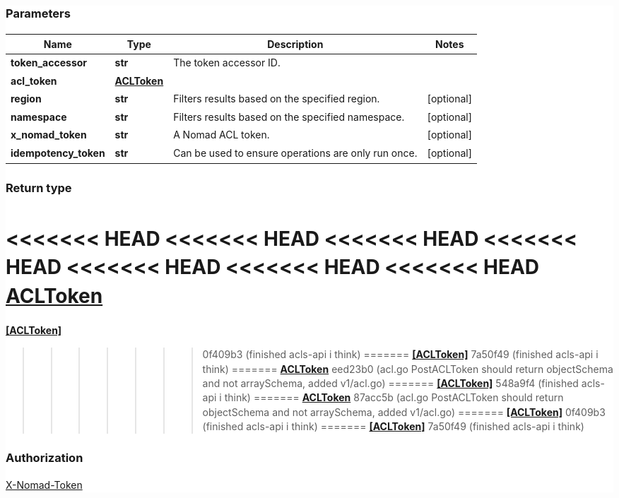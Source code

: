 ```python
```


### Parameters

Name | Type | Description  | Notes
------------- | ------------- | ------------- | -------------
 **token_accessor** | **str**| The token accessor ID. |
 **acl_token** | [**ACLToken**](ACLToken.md)|  |
 **region** | **str**| Filters results based on the specified region. | [optional]
 **namespace** | **str**| Filters results based on the specified namespace. | [optional]
 **x_nomad_token** | **str**| A Nomad ACL token. | [optional]
 **idempotency_token** | **str**| Can be used to ensure operations are only run once. | [optional]

### Return type

<<<<<<< HEAD
<<<<<<< HEAD
<<<<<<< HEAD
<<<<<<< HEAD
<<<<<<< HEAD
<<<<<<< HEAD
<<<<<<< HEAD
[**ACLToken**](ACLToken.md)
=======
[**[ACLToken]**](ACLToken.md)
>>>>>>> 0f409b3 (finished acls-api i think)
=======
[**[ACLToken]**](ACLToken.md)
>>>>>>> 7a50f49 (finished acls-api i think)
=======
[**ACLToken**](ACLToken.md)
>>>>>>> eed23b0 (acl.go PostACLToken should return objectSchema and not arraySchema, added v1/acl.go)
=======
[**[ACLToken]**](ACLToken.md)
>>>>>>> 548a9f4 (finished acls-api i think)
=======
[**ACLToken**](ACLToken.md)
>>>>>>> 87acc5b (acl.go PostACLToken should return objectSchema and not arraySchema, added v1/acl.go)
=======
[**[ACLToken]**](ACLToken.md)
>>>>>>> 0f409b3 (finished acls-api i think)
=======
[**[ACLToken]**](ACLToken.md)
>>>>>>> 7a50f49 (finished acls-api i think)

### Authorization

[X-Nomad-Token](../README.md#X-Nomad-Token)
